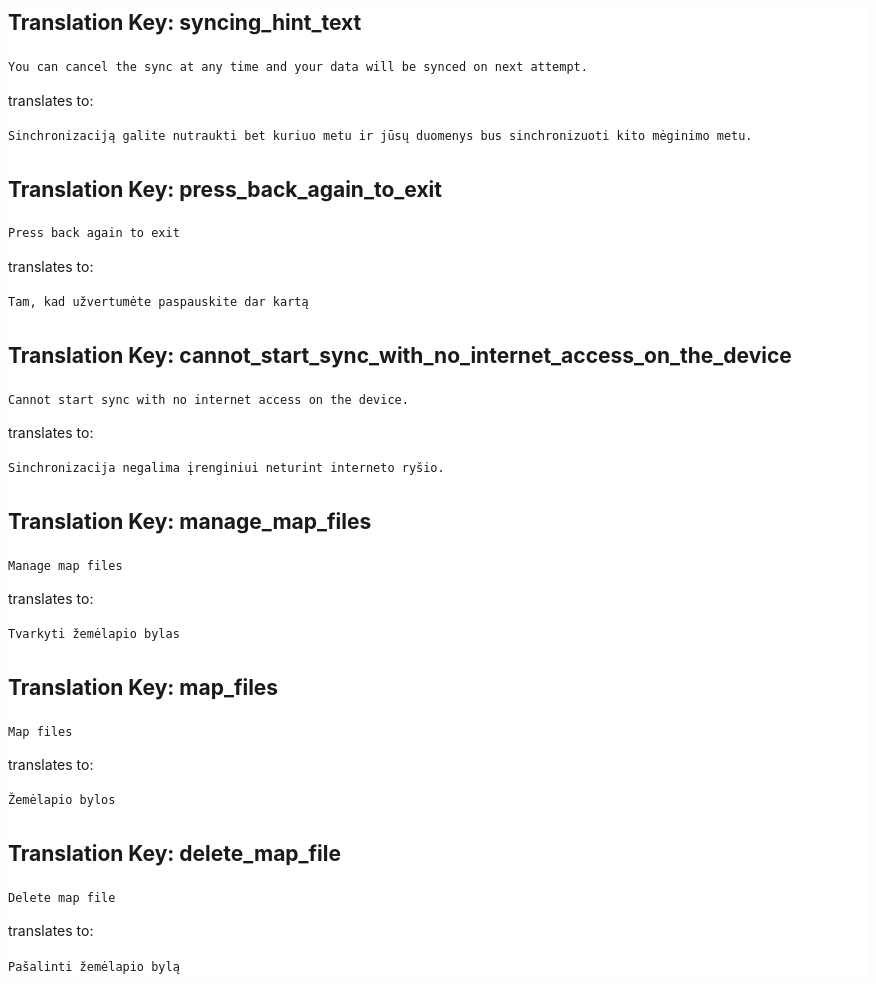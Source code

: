 
## Translation Key: syncing_hint_text
```
You can cancel the sync at any time and your data will be synced on next attempt.
```
translates to:
```
Sinchronizaciją galite nutraukti bet kuriuo metu ir jūsų duomenys bus sinchronizuoti kito mėginimo metu.
```


## Translation Key: press_back_again_to_exit
```
Press back again to exit
```
translates to:
```
Tam, kad užvertumėte paspauskite dar kartą
```


## Translation Key: cannot_start_sync_with_no_internet_access_on_the_device
```
Cannot start sync with no internet access on the device.
```
translates to:
```
Sinchronizacija negalima įrenginiui neturint interneto ryšio.
```


## Translation Key: manage_map_files
```
Manage map files
```
translates to:
```
Tvarkyti žemėlapio bylas
```


## Translation Key: map_files
```
Map files
```
translates to:
```
Žemėlapio bylos
```


## Translation Key: delete_map_file
```
Delete map file
```
translates to:
```
Pašalinti žemėlapio bylą
```
